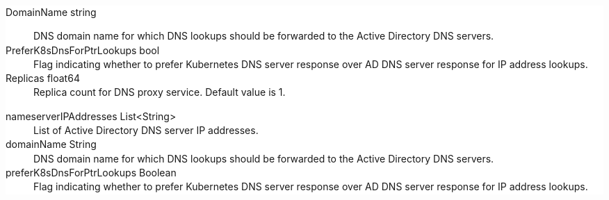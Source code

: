 <a data-swiftype-name="resource-property" data-swiftype-type="text" href="#domainname_go" style="color: inherit; text-decoration: inherit;">Domain<wbr>Name</a>
</span>
        <span class="property-indicator"></span>
        <span class="property-type">string</span>
    </dt>
    <dd>DNS domain name for which DNS lookups should be forwarded to the Active Directory DNS servers.</dd><dt class="property-optional"
            title="Optional">
        <span id="preferk8sdnsforptrlookups_go">
<a data-swiftype-name="resource-property" data-swiftype-type="text" href="#preferk8sdnsforptrlookups_go" style="color: inherit; text-decoration: inherit;">Prefer<wbr>K8s<wbr>Dns<wbr>For<wbr>Ptr<wbr>Lookups</a>
</span>
        <span class="property-indicator"></span>
        <span class="property-type">bool</span>
    </dt>
    <dd>Flag indicating whether to prefer Kubernetes DNS server response over AD DNS server response for IP address lookups.</dd><dt class="property-optional"
            title="Optional">
        <span id="replicas_go">
<a data-swiftype-name="resource-property" data-swiftype-type="text" href="#replicas_go" style="color: inherit; text-decoration: inherit;">Replicas</a>
</span>
        <span class="property-indicator"></span>
        <span class="property-type">float64</span>
    </dt>
    <dd>Replica count for DNS proxy service. Default value is 1.</dd></dl>
</pulumi-choosable>
</div>

<div>
<pulumi-choosable type="language" values="java">
<dl class="resources-properties"><dt class="property-required"
            title="Required">
        <span id="nameserveripaddresses_java">
<a data-swiftype-name="resource-property" data-swiftype-type="text" href="#nameserveripaddresses_java" style="color: inherit; text-decoration: inherit;">nameserver<wbr>IPAddresses</a>
</span>
        <span class="property-indicator"></span>
        <span class="property-type">List&lt;String&gt;</span>
    </dt>
    <dd>List of Active Directory DNS server IP addresses.</dd><dt class="property-optional"
            title="Optional">
        <span id="domainname_java">
<a data-swiftype-name="resource-property" data-swiftype-type="text" href="#domainname_java" style="color: inherit; text-decoration: inherit;">domain<wbr>Name</a>
</span>
        <span class="property-indicator"></span>
        <span class="property-type">String</span>
    </dt>
    <dd>DNS domain name for which DNS lookups should be forwarded to the Active Directory DNS servers.</dd><dt class="property-optional"
            title="Optional">
        <span id="preferk8sdnsforptrlookups_java">
<a data-swiftype-name="resource-property" data-swiftype-type="text" href="#preferk8sdnsforptrlookups_java" style="color: inherit; text-decoration: inherit;">prefer<wbr>K8s<wbr>Dns<wbr>For<wbr>Ptr<wbr>Lookups</a>
</span>
        <span class="property-indicator"></span>
        <span class="property-type">Boolean</span>
    </dt>
    <dd>Flag indicating whether to prefer Kubernetes DNS server response over AD DNS server response for IP address lookups.</dd><dt class="property-optional"